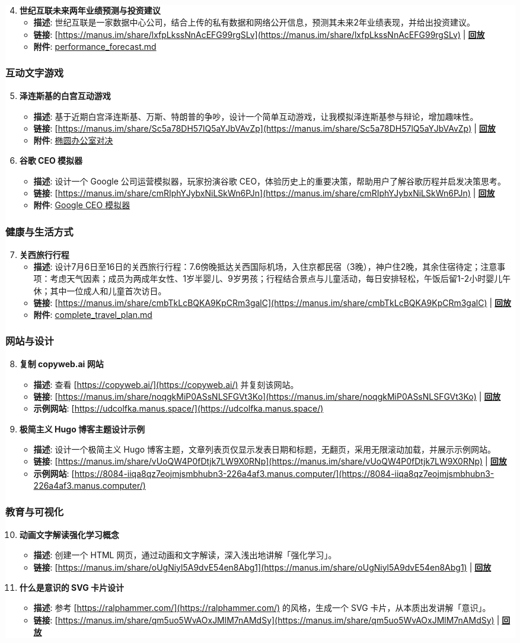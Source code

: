 4. **世纪互联未来两年业绩预测与投资建议**
   - **描述**: 世纪互联是一家数据中心公司，结合上传的私有数据和网络公开信息，预测其未来2年业绩表现，并给出投资建议。
   - **链接**: [https://manus.im/share/lxfpLkssNnAcEFG99rgSLv](https://manus.im/share/lxfpLkssNnAcEFG99rgSLv)  |  [**回放**](https://manus.im/share/lxfpLkssNnAcEFG99rgSLv?replay=1)
   - **附件**: [performance_forecast.md](./Attachments/lxfpLkssNnAcEFG99rgSLv/performance_forecast.md)

### 互动文字游戏
5. **泽连斯基的白宫互动游戏**
   - **描述**: 基于近期白宫泽连斯基、万斯、特朗普的争吵，设计一个简单互动游戏，让我模拟泽连斯基参与辩论，增加趣味性。
   - **链接**: [https://manus.im/share/Sc5a78DH57lQ5aYJbVAvZp](https://manus.im/share/Sc5a78DH57lQ5aYJbVAvZp)  |  [**回放**](https://manus.im/share/Sc5a78DH57lQ5aYJbVAvZp?replay=1)
   - **附件**: [椭圆办公室对决](https://betedmvh.manus.space/)

6. **谷歌 CEO 模拟器**
   - **描述**: 设计一个 Google 公司运营模拟器，玩家扮演谷歌 CEO，体验历史上的重要决策，帮助用户了解谷歌历程并启发决策思考。
   - **链接**: [https://manus.im/share/cmRIphYJybxNiLSkWn6PJn](https://manus.im/share/cmRIphYJybxNiLSkWn6PJn)  |  [**回放**](https://manus.im/share/cmRIphYJybxNiLSkWn6PJn?replay=1)
   - **附件**: [Google CEO 模拟器](https://wqvmzimt.manus.space/)

### 健康与生活方式

7. **关西旅行行程**
    - **描述**: 设计7月6日至16日的关西旅行行程：7.6傍晚抵达关西国际机场，入住京都民宿（3晚），神户住2晚，其余住宿待定；注意事项：考虑天气因素；成员为两成年女性、1岁半婴儿、9岁男孩；行程结合景点与儿童活动，每日安排轻松，午饭后留1-2小时婴儿午休；其中一位成人和儿童首次访日。
    - **链接**: [https://manus.im/share/cmbTkLcBQKA9KpCRm3galC](https://manus.im/share/cmbTkLcBQKA9KpCRm3galC)  |  [**回放**](https://manus.im/share/cmbTkLcBQKA9KpCRm3galC?replay=1)
    - **附件**: [complete_travel_plan.md](./Attachments/cmbTkLcBQKA9KpCRm3galC/complete_travel_plan.md)

### 网站与设计
8. **复制 copyweb.ai 网站**
    - **描述**: 查看 [https://copyweb.ai/](https://copyweb.ai/) 并复刻该网站。
    - **链接**: [https://manus.im/share/noqgkMiP0ASsNLSFGVt3Ko](https://manus.im/share/noqgkMiP0ASsNLSFGVt3Ko)  |  [**回放**](https://manus.im/share/noqgkMiP0ASsNLSFGVt3Ko?replay=1)
    - **示例网站**: [https://udcolfka.manus.space/](https://udcolfka.manus.space/)

9. **极简主义 Hugo 博客主题设计示例**
    - **描述**: 设计一个极简主义 Hugo 博客主题，文章列表页仅显示发表日期和标题，无翻页，采用无限滚动加载，并展示示例网站。
    - **链接**: [https://manus.im/share/vUoQW4P0fDtjk7LW9X0RNp](https://manus.im/share/vUoQW4P0fDtjk7LW9X0RNp)  |  [**回放**](https://manus.im/share/vUoQW4P0fDtjk7LW9X0RNp?replay=1)
    - **示例网站**: [https://8084-iiqa8qz7eojmjsmbhubn3-226a4af3.manus.computer/](https://8084-iiqa8qz7eojmjsmbhubn3-226a4af3.manus.computer/)

### 教育与可视化

10. **动画文字解读强化学习概念**
    - **描述**: 创建一个 HTML 网页，通过动画和文字解读，深入浅出地讲解「强化学习」。
    - **链接**: [https://manus.im/share/oUgNiyl5A9dvE54en8Abg1](https://manus.im/share/oUgNiyl5A9dvE54en8Abg1)  |  [**回放**](https://manus.im/share/oUgNiyl5A9dvE54en8Abg1?replay=1)

11. **什么是意识的 SVG 卡片设计**
    - **描述**: 参考 [https://ralphammer.com/](https://ralphammer.com/) 的风格，生成一个 SVG 卡片，从本质出发讲解「意识」。
    - **链接**: [https://manus.im/share/qm5uo5WvAOxJMlM7nAMdSy](https://manus.im/share/qm5uo5WvAOxJMlM7nAMdSy)  |  [**回放**](https://manus.im/share/qm5uo5WvAOxJMlM7nAMdSy?replay=1)
